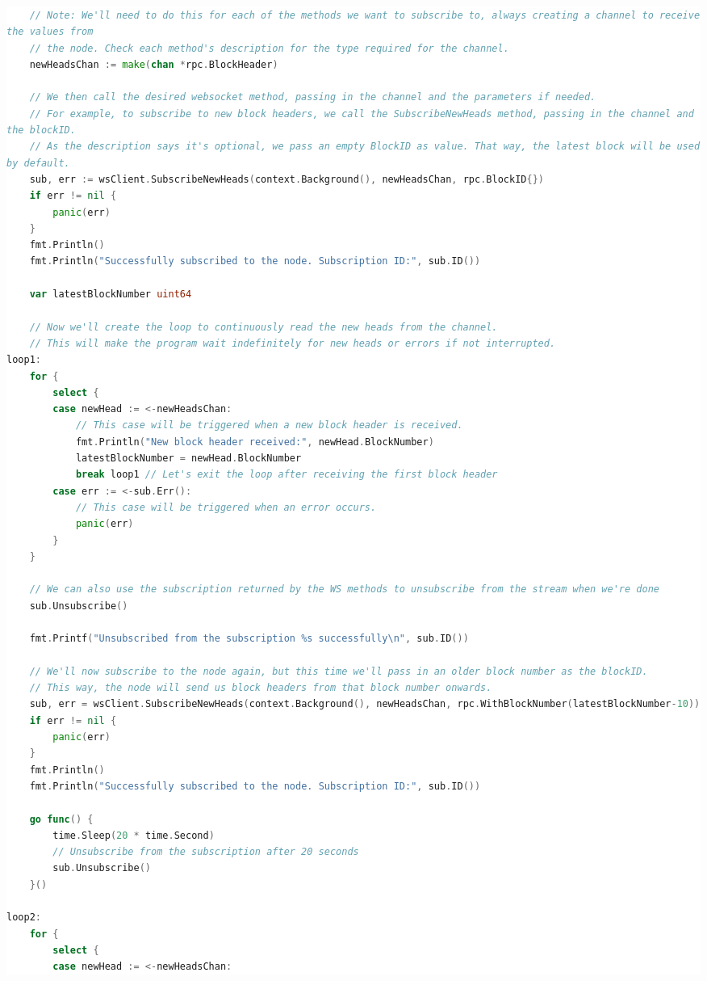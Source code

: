 ```go
	// Note: We'll need to do this for each of the methods we want to subscribe to, always creating a channel to receive the values from
	// the node. Check each method's description for the type required for the channel.
	newHeadsChan := make(chan *rpc.BlockHeader)

	// We then call the desired websocket method, passing in the channel and the parameters if needed.
	// For example, to subscribe to new block headers, we call the SubscribeNewHeads method, passing in the channel and the blockID.
	// As the description says it's optional, we pass an empty BlockID as value. That way, the latest block will be used by default.
	sub, err := wsClient.SubscribeNewHeads(context.Background(), newHeadsChan, rpc.BlockID{})
	if err != nil {
		panic(err)
	}
	fmt.Println()
	fmt.Println("Successfully subscribed to the node. Subscription ID:", sub.ID())

	var latestBlockNumber uint64

	// Now we'll create the loop to continuously read the new heads from the channel.
	// This will make the program wait indefinitely for new heads or errors if not interrupted.
loop1:
	for {
		select {
		case newHead := <-newHeadsChan:
			// This case will be triggered when a new block header is received.
			fmt.Println("New block header received:", newHead.BlockNumber)
			latestBlockNumber = newHead.BlockNumber
			break loop1 // Let's exit the loop after receiving the first block header
		case err := <-sub.Err():
			// This case will be triggered when an error occurs.
			panic(err)
		}
	}

	// We can also use the subscription returned by the WS methods to unsubscribe from the stream when we're done
	sub.Unsubscribe()

	fmt.Printf("Unsubscribed from the subscription %s successfully\n", sub.ID())

	// We'll now subscribe to the node again, but this time we'll pass in an older block number as the blockID.
	// This way, the node will send us block headers from that block number onwards.
	sub, err = wsClient.SubscribeNewHeads(context.Background(), newHeadsChan, rpc.WithBlockNumber(latestBlockNumber-10))
	if err != nil {
		panic(err)
	}
	fmt.Println()
	fmt.Println("Successfully subscribed to the node. Subscription ID:", sub.ID())

	go func() {
		time.Sleep(20 * time.Second)
		// Unsubscribe from the subscription after 20 seconds
		sub.Unsubscribe()
	}()

loop2:
	for {
		select {
		case newHead := <-newHeadsChan:
```